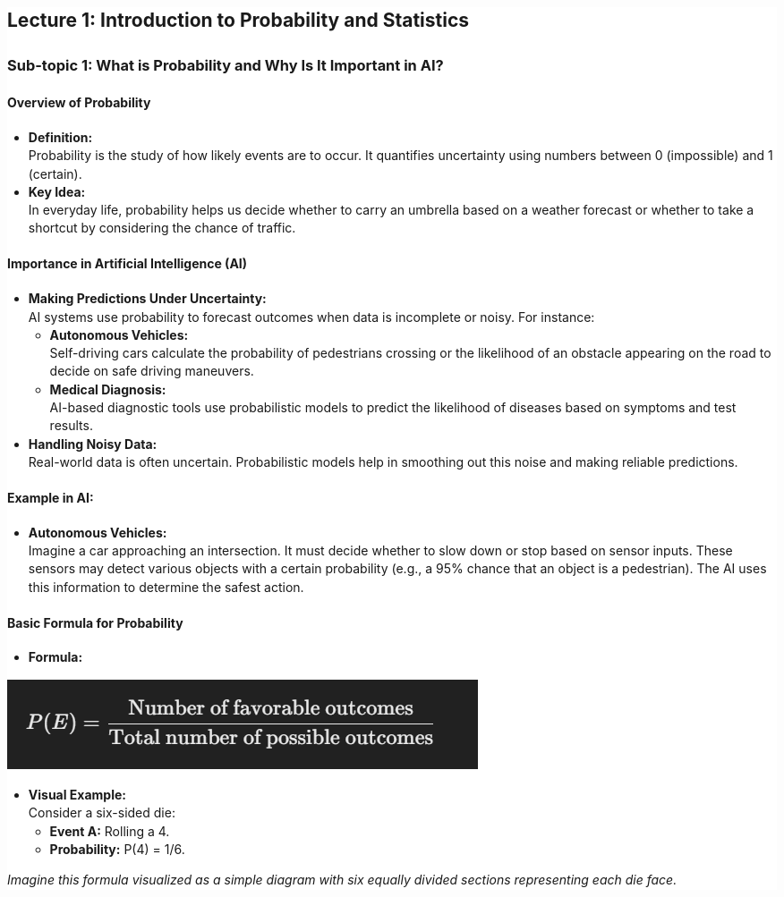 ## **Lecture 1: Introduction to Probability and Statistics**

### **Sub-topic 1: What is Probability and Why Is It Important in AI?**

#### **Overview of Probability**
- **Definition:**  
  Probability is the study of how likely events are to occur. It quantifies uncertainty using numbers between 0 (impossible) and 1 (certain).  
- **Key Idea:**  
  In everyday life, probability helps us decide whether to carry an umbrella based on a weather forecast or whether to take a shortcut by considering the chance of traffic.
  
#### **Importance in Artificial Intelligence (AI)**
- **Making Predictions Under Uncertainty:**  
  AI systems use probability to forecast outcomes when data is incomplete or noisy. For instance:
  - **Autonomous Vehicles:**  
    Self-driving cars calculate the probability of pedestrians crossing or the likelihood of an obstacle appearing on the road to decide on safe driving maneuvers.
  - **Medical Diagnosis:**  
    AI-based diagnostic tools use probabilistic models to predict the likelihood of diseases based on symptoms and test results.
- **Handling Noisy Data:**  
  Real-world data is often uncertain. Probabilistic models help in smoothing out this noise and making reliable predictions.
  
#### **Example in AI:**  
- **Autonomous Vehicles:**  
  Imagine a car approaching an intersection. It must decide whether to slow down or stop based on sensor inputs. These sensors may detect various objects with a certain probability (e.g., a 95% chance that an object is a pedestrian). The AI uses this information to determine the safest action.  

#### **Basic Formula for Probability**  
- **Formula:**

![image.png](10ede02f-e78d-4c0b-9dfe-d4ffded91683.png)

  
- **Visual Example:**  
  Consider a six-sided die:  
  - **Event A:** Rolling a 4.  
  - **Probability:** P(4) = 1/6.

*Imagine this formula visualized as a simple diagram with six equally divided sections representing each die face.*
